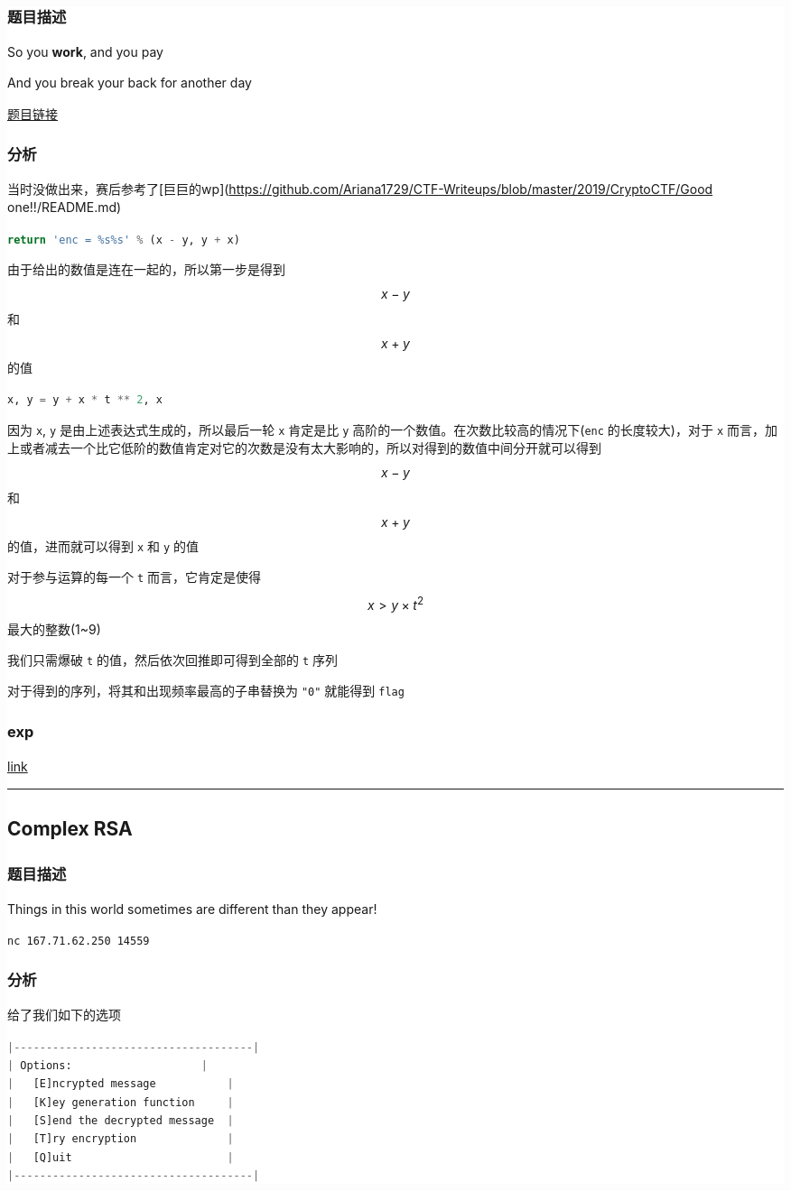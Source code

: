 ### 题目描述

So you **work**, and you pay

And you break your back for another day

[题目链接](https://gist.github.com/gmcnqaq/798bffb3b8903729440e2a88b2af3087#file-challenge_good_one-md)

### 分析

当时没做出来，赛后参考了[巨巨的wp](https://github.com/Ariana1729/CTF-Writeups/blob/master/2019/CryptoCTF/Good one!!/README.md)

```python
return 'enc = %s%s' % (x - y, y + x)
```

由于给出的数值是连在一起的，所以第一步是得到 $$ x - y $$ 和 $$ x + y $$ 的值

```python
x, y = y + x * t ** 2, x
```

因为 `x`, `y` 是由上述表达式生成的，所以最后一轮 `x` 肯定是比 `y` 高阶的一个数值。在次数比较高的情况下(`enc` 的长度较大)，对于 `x` 而言，加上或者减去一个比它低阶的数值肯定对它的次数是没有太大影响的，所以对得到的数值中间分开就可以得到 $$ x - y $$ 和 $$ x + y $$ 的值，进而就可以得到 `x` 和 `y` 的值

对于参与运算的每一个 `t` 而言，它肯定是使得 $$ x \gt y \times t^2 $$ 最大的整数(1~9)

我们只需爆破 `t` 的值，然后依次回推即可得到全部的 `t` 序列

对于得到的序列，将其和出现频率最高的子串替换为 `"0"` 就能得到 `flag`

### exp

[link](https://gist.github.com/gmcnqaq/798bffb3b8903729440e2a88b2af3087#file-exp_good_one-py)

---

## Complex RSA

### 题目描述

Things in this world sometimes are different than they appear!

```
nc 167.71.62.250 14559
```

### 分析

给了我们如下的选项

```python
|-------------------------------------|
| Options: 	  	              |
|	[E]ncrypted message           |
|	[K]ey generation function     |
|	[S]end the decrypted message  |
|	[T]ry encryption              |
|	[Q]uit                        |
|-------------------------------------|
```
